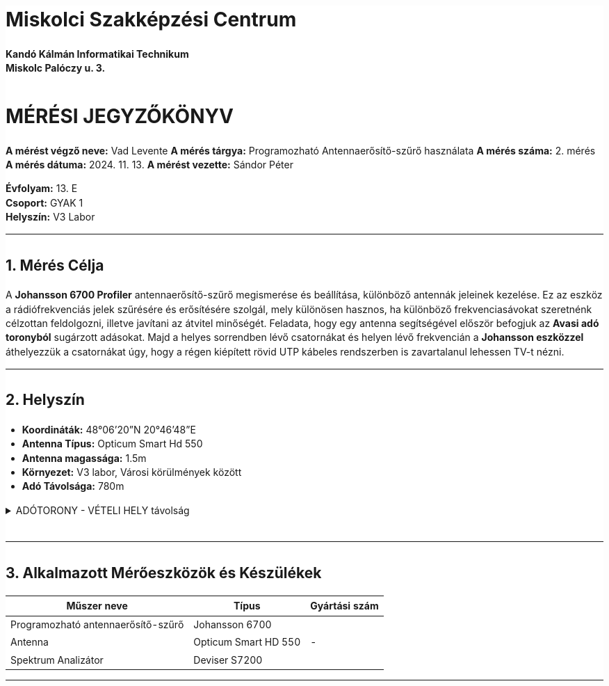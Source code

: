 

# Miskolci Szakképzési Centrum  
**Kandó Kálmán Informatikai Technikum**  
**Miskolc Palóczy u. 3.**

# MÉRÉSI JEGYZŐKÖNYV

**A mérést végző neve:** Vad Levente
**A mérés tárgya:** Programozható Antennaerősítő-szűrő használata 
**A mérés száma:** 2. mérés  
**A mérés dátuma:** 2024. 11. 13. 
**A mérést vezette:** Sándor Péter  

**Évfolyam:** 13. E  
**Csoport:** GYAK 1  
**Helyszín:** V3 Labor 

---

## 1. Mérés Célja

A **Johansson 6700 Profiler** antennaerősítő-szűrő megismerése és beállítása, különböző antennák jeleinek kezelése.
Ez az eszköz a rádiófrekvenciás jelek szűrésére és erősítésére szolgál, mely különösen hasznos, ha különböző frekvenciasávokat szeretnénk célzottan feldolgozni, illetve javítani az átvitel minőségét.
Feladata, hogy egy antenna segítségével először befogjuk az **Avasi adó toronyból** sugárzott adásokat. Majd a helyes sorrendben lévő csatornákat és helyen lévő frekvencián a **Johansson eszközzel** áthelyezzük a csatornákat úgy, hogy a régen kiépített rövid UTP kábeles rendszerben is zavartalanul lehessen TV-t nézni.

---

## 2. Helyszín

- **Koordináták:** 48°06’20”N 20°46’48”E  
- **Antenna Típus:** Opticum Smart Hd 550 
- **Antenna magassága:** 1.5m  
- **Környezet:** V3 labor, Városi körülmények között  
- **Adó Távolsága:** 780m  

<details><summary> ADÓTORONY - VÉTELI HELY távolság </summary></details>

<br>


---

## 3. Alkalmazott Mérőeszközök és Készülékek

| Műszer neve                         | Típus           | Gyártási szám         |
| ----------------------------------- | ---------       | -------------------   |
| Programozható antennaerősítő-szűrő  | Johansson 6700  |                       |
| Antenna                             | Opticum Smart HD 550      | -        |
| Spektrum Analizátor                 | Deviser S7200     |                       |

---